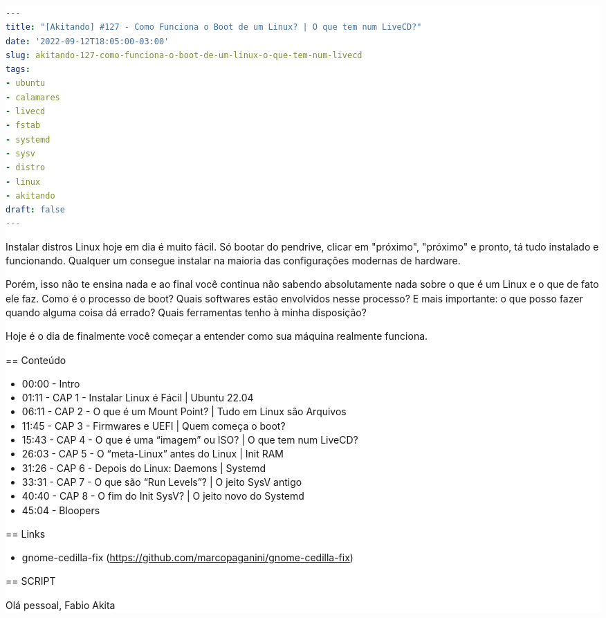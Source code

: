 ```yaml
---
title: "[Akitando] #127 - Como Funciona o Boot de um Linux? | O que tem num LiveCD?"
date: '2022-09-12T18:05:00-03:00'
slug: akitando-127-como-funciona-o-boot-de-um-linux-o-que-tem-num-livecd
tags:
- ubuntu
- calamares
- livecd
- fstab
- systemd
- sysv
- distro
- linux
- akitando
draft: false
---
```


<iframe width="560" height="315" src="https://www.youtube.com/embed/5F6BbhgvFOE" title="YouTube video player" frameborder="0" allow="accelerometer; autoplay; clipboard-write; encrypted-media; gyroscope; picture-in-picture" allowfullscreen></iframe>

Instalar distros Linux hoje em dia é muito fácil. Só bootar do pendrive, clicar em "próximo", "próximo" e pronto, tá tudo instalado e funcionando. Qualquer um consegue instalar na maioria das configurações modernas de hardware.

Porém, isso não te ensina nada e ao final você continua não sabendo absolutamente nada sobre o que é um Linux e o que de fato ele faz. Como é o processo de boot? Quais softwares estão envolvidos nesse processo? E mais importante: o que posso fazer quando alguma coisa dá errado? Quais ferramentas tenho à minha disposição? 

Hoje é o dia de finalmente você começar a entender como sua máquina realmente funciona.


== Conteúdo

* 00:00 - Intro
* 01:11 - CAP 1 - Instalar Linux é Fácil | Ubuntu 22.04
* 06:11 - CAP 2 - O que é um Mount Point? | Tudo em Linux são Arquivos
* 11:45 - CAP 3 - Firmwares e UEFI | Quem começa o boot?
* 15:43 - CAP 4 - O que é uma “imagem” ou ISO? | O que tem num LiveCD?
* 26:03 - CAP 5 - O “meta-Linux” antes do Linux | Init RAM
* 31:26 - CAP 6 - Depois do Linux: Daemons | Systemd
* 33:31 - CAP 7 - O que são “Run Levels”? | O jeito SysV antigo
* 40:40 - CAP 8 - O fim do Init SysV? | O jeito novo do Systemd
* 45:04 - Bloopers

== Links

* gnome-cedilla-fix (https://github.com/marcopaganini/gnome-cedilla-fix)

== SCRIPT

Olá pessoal, Fabio Akita
